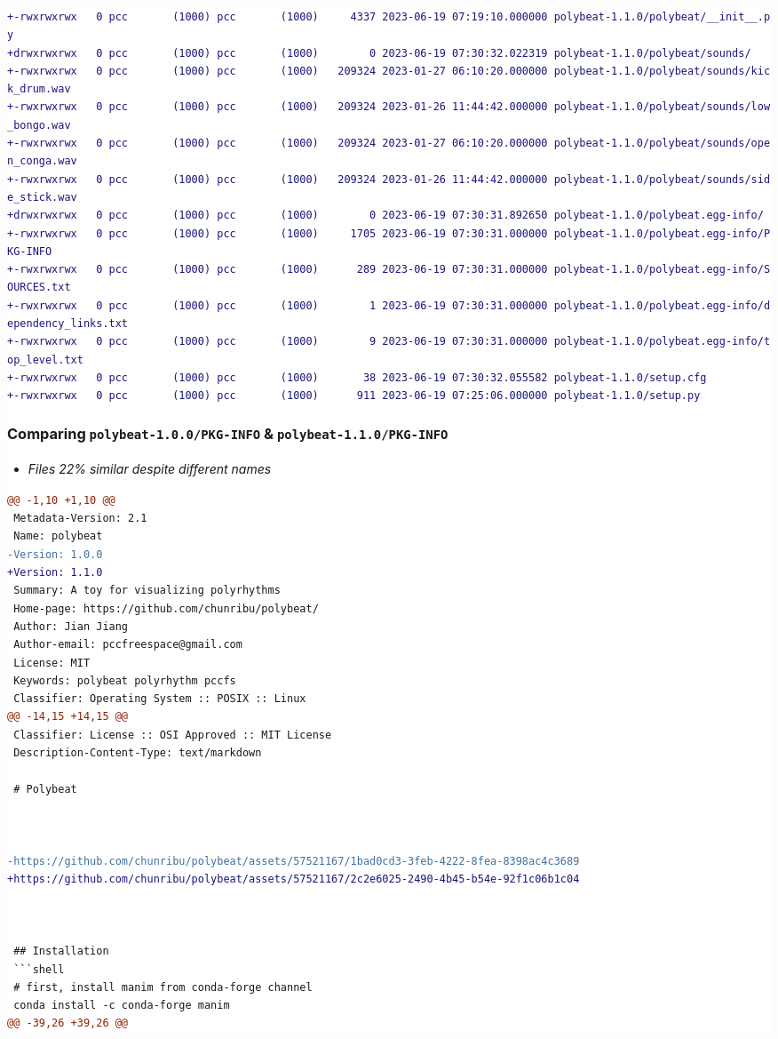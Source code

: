 ```diff
+-rwxrwxrwx   0 pcc       (1000) pcc       (1000)     4337 2023-06-19 07:19:10.000000 polybeat-1.1.0/polybeat/__init__.py
+drwxrwxrwx   0 pcc       (1000) pcc       (1000)        0 2023-06-19 07:30:32.022319 polybeat-1.1.0/polybeat/sounds/
+-rwxrwxrwx   0 pcc       (1000) pcc       (1000)   209324 2023-01-27 06:10:20.000000 polybeat-1.1.0/polybeat/sounds/kick_drum.wav
+-rwxrwxrwx   0 pcc       (1000) pcc       (1000)   209324 2023-01-26 11:44:42.000000 polybeat-1.1.0/polybeat/sounds/low_bongo.wav
+-rwxrwxrwx   0 pcc       (1000) pcc       (1000)   209324 2023-01-27 06:10:20.000000 polybeat-1.1.0/polybeat/sounds/open_conga.wav
+-rwxrwxrwx   0 pcc       (1000) pcc       (1000)   209324 2023-01-26 11:44:42.000000 polybeat-1.1.0/polybeat/sounds/side_stick.wav
+drwxrwxrwx   0 pcc       (1000) pcc       (1000)        0 2023-06-19 07:30:31.892650 polybeat-1.1.0/polybeat.egg-info/
+-rwxrwxrwx   0 pcc       (1000) pcc       (1000)     1705 2023-06-19 07:30:31.000000 polybeat-1.1.0/polybeat.egg-info/PKG-INFO
+-rwxrwxrwx   0 pcc       (1000) pcc       (1000)      289 2023-06-19 07:30:31.000000 polybeat-1.1.0/polybeat.egg-info/SOURCES.txt
+-rwxrwxrwx   0 pcc       (1000) pcc       (1000)        1 2023-06-19 07:30:31.000000 polybeat-1.1.0/polybeat.egg-info/dependency_links.txt
+-rwxrwxrwx   0 pcc       (1000) pcc       (1000)        9 2023-06-19 07:30:31.000000 polybeat-1.1.0/polybeat.egg-info/top_level.txt
+-rwxrwxrwx   0 pcc       (1000) pcc       (1000)       38 2023-06-19 07:30:32.055582 polybeat-1.1.0/setup.cfg
+-rwxrwxrwx   0 pcc       (1000) pcc       (1000)      911 2023-06-19 07:25:06.000000 polybeat-1.1.0/setup.py
```

### Comparing `polybeat-1.0.0/PKG-INFO` & `polybeat-1.1.0/PKG-INFO`

 * *Files 22% similar despite different names*

```diff
@@ -1,10 +1,10 @@
 Metadata-Version: 2.1
 Name: polybeat
-Version: 1.0.0
+Version: 1.1.0
 Summary: A toy for visualizing polyrhythms
 Home-page: https://github.com/chunribu/polybeat/
 Author: Jian Jiang
 Author-email: pccfreespace@gmail.com
 License: MIT
 Keywords: polybeat polyrhythm pccfs
 Classifier: Operating System :: POSIX :: Linux
@@ -14,15 +14,15 @@
 Classifier: License :: OSI Approved :: MIT License
 Description-Content-Type: text/markdown
 
 # Polybeat
 
 
 
-https://github.com/chunribu/polybeat/assets/57521167/1bad0cd3-3feb-4222-8fea-8398ac4c3689
+https://github.com/chunribu/polybeat/assets/57521167/2c2e6025-2490-4b45-b54e-92f1c06b1c04
 
 
 
 ## Installation
 ```shell
 # first, install manim from conda-forge channel
 conda install -c conda-forge manim
@@ -39,26 +39,26 @@
```